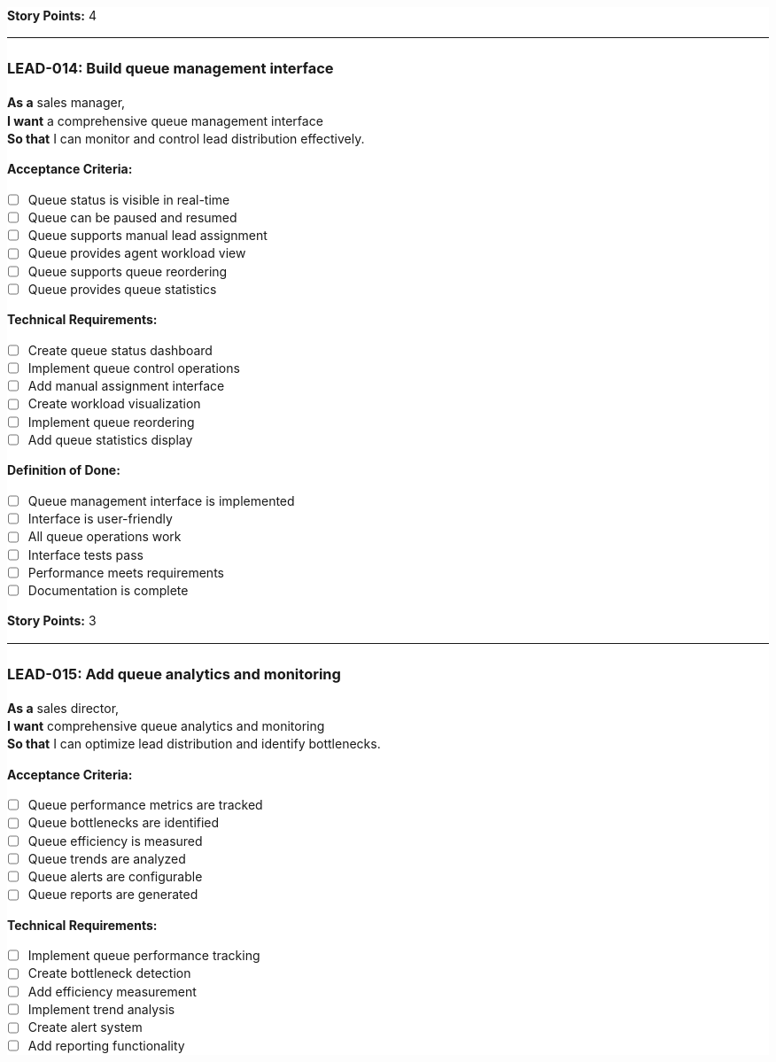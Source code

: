 **Story Points:** 4

---

### **LEAD-014: Build queue management interface**

**As a** sales manager,  
**I want** a comprehensive queue management interface  
**So that** I can monitor and control lead distribution effectively.

**Acceptance Criteria:**
- [ ] Queue status is visible in real-time
- [ ] Queue can be paused and resumed
- [ ] Queue supports manual lead assignment
- [ ] Queue provides agent workload view
- [ ] Queue supports queue reordering
- [ ] Queue provides queue statistics

**Technical Requirements:**
- [ ] Create queue status dashboard
- [ ] Implement queue control operations
- [ ] Add manual assignment interface
- [ ] Create workload visualization
- [ ] Implement queue reordering
- [ ] Add queue statistics display

**Definition of Done:**
- [ ] Queue management interface is implemented
- [ ] Interface is user-friendly
- [ ] All queue operations work
- [ ] Interface tests pass
- [ ] Performance meets requirements
- [ ] Documentation is complete

**Story Points:** 3

---

### **LEAD-015: Add queue analytics and monitoring**

**As a** sales director,  
**I want** comprehensive queue analytics and monitoring  
**So that** I can optimize lead distribution and identify bottlenecks.

**Acceptance Criteria:**
- [ ] Queue performance metrics are tracked
- [ ] Queue bottlenecks are identified
- [ ] Queue efficiency is measured
- [ ] Queue trends are analyzed
- [ ] Queue alerts are configurable
- [ ] Queue reports are generated

**Technical Requirements:**
- [ ] Implement queue performance tracking
- [ ] Create bottleneck detection
- [ ] Add efficiency measurement
- [ ] Implement trend analysis
- [ ] Create alert system
- [ ] Add reporting functionality
